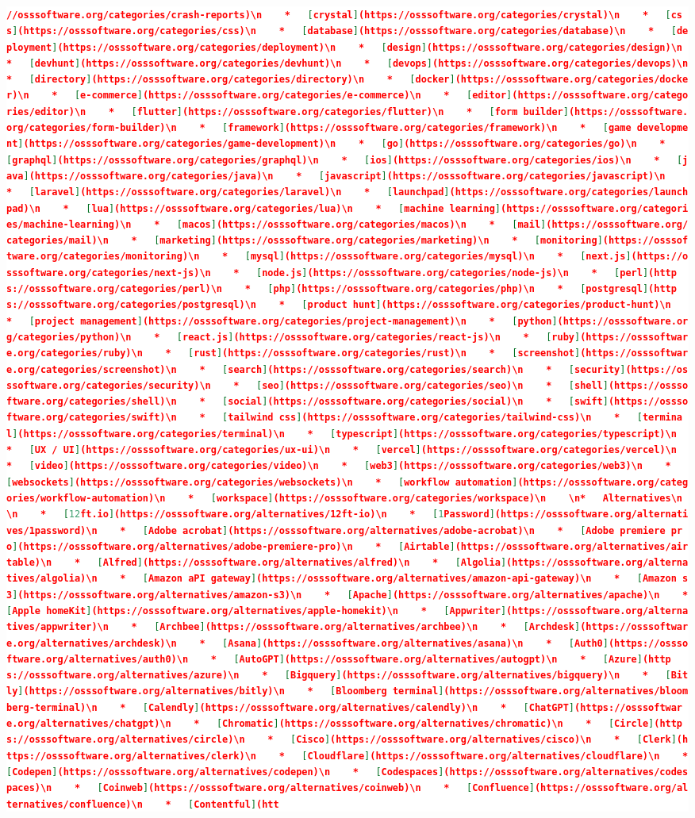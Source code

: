 ```json
//osssoftware.org/categories/crash-reports)\n    *   [crystal](https://osssoftware.org/categories/crystal)\n    *   [css](https://osssoftware.org/categories/css)\n    *   [database](https://osssoftware.org/categories/database)\n    *   [deployment](https://osssoftware.org/categories/deployment)\n    *   [design](https://osssoftware.org/categories/design)\n    *   [devhunt](https://osssoftware.org/categories/devhunt)\n    *   [devops](https://osssoftware.org/categories/devops)\n    *   [directory](https://osssoftware.org/categories/directory)\n    *   [docker](https://osssoftware.org/categories/docker)\n    *   [e-commerce](https://osssoftware.org/categories/e-commerce)\n    *   [editor](https://osssoftware.org/categories/editor)\n    *   [flutter](https://osssoftware.org/categories/flutter)\n    *   [form builder](https://osssoftware.org/categories/form-builder)\n    *   [framework](https://osssoftware.org/categories/framework)\n    *   [game development](https://osssoftware.org/categories/game-development)\n    *   [go](https://osssoftware.org/categories/go)\n    *   [graphql](https://osssoftware.org/categories/graphql)\n    *   [ios](https://osssoftware.org/categories/ios)\n    *   [java](https://osssoftware.org/categories/java)\n    *   [javascript](https://osssoftware.org/categories/javascript)\n    *   [laravel](https://osssoftware.org/categories/laravel)\n    *   [launchpad](https://osssoftware.org/categories/launchpad)\n    *   [lua](https://osssoftware.org/categories/lua)\n    *   [machine learning](https://osssoftware.org/categories/machine-learning)\n    *   [macos](https://osssoftware.org/categories/macos)\n    *   [mail](https://osssoftware.org/categories/mail)\n    *   [marketing](https://osssoftware.org/categories/marketing)\n    *   [monitoring](https://osssoftware.org/categories/monitoring)\n    *   [mysql](https://osssoftware.org/categories/mysql)\n    *   [next.js](https://osssoftware.org/categories/next-js)\n    *   [node.js](https://osssoftware.org/categories/node-js)\n    *   [perl](https://osssoftware.org/categories/perl)\n    *   [php](https://osssoftware.org/categories/php)\n    *   [postgresql](https://osssoftware.org/categories/postgresql)\n    *   [product hunt](https://osssoftware.org/categories/product-hunt)\n    *   [project management](https://osssoftware.org/categories/project-management)\n    *   [python](https://osssoftware.org/categories/python)\n    *   [react.js](https://osssoftware.org/categories/react-js)\n    *   [ruby](https://osssoftware.org/categories/ruby)\n    *   [rust](https://osssoftware.org/categories/rust)\n    *   [screenshot](https://osssoftware.org/categories/screenshot)\n    *   [search](https://osssoftware.org/categories/search)\n    *   [security](https://osssoftware.org/categories/security)\n    *   [seo](https://osssoftware.org/categories/seo)\n    *   [shell](https://osssoftware.org/categories/shell)\n    *   [social](https://osssoftware.org/categories/social)\n    *   [swift](https://osssoftware.org/categories/swift)\n    *   [tailwind css](https://osssoftware.org/categories/tailwind-css)\n    *   [terminal](https://osssoftware.org/categories/terminal)\n    *   [typescript](https://osssoftware.org/categories/typescript)\n    *   [UX / UI](https://osssoftware.org/categories/ux-ui)\n    *   [vercel](https://osssoftware.org/categories/vercel)\n    *   [video](https://osssoftware.org/categories/video)\n    *   [web3](https://osssoftware.org/categories/web3)\n    *   [websockets](https://osssoftware.org/categories/websockets)\n    *   [workflow automation](https://osssoftware.org/categories/workflow-automation)\n    *   [workspace](https://osssoftware.org/categories/workspace)\n    \n*   Alternatives\n    \n    *   [12ft.io](https://osssoftware.org/alternatives/12ft-io)\n    *   [1Password](https://osssoftware.org/alternatives/1password)\n    *   [Adobe acrobat](https://osssoftware.org/alternatives/adobe-acrobat)\n    *   [Adobe premiere pro](https://osssoftware.org/alternatives/adobe-premiere-pro)\n    *   [Airtable](https://osssoftware.org/alternatives/airtable)\n    *   [Alfred](https://osssoftware.org/alternatives/alfred)\n    *   [Algolia](https://osssoftware.org/alternatives/algolia)\n    *   [Amazon aPI gateway](https://osssoftware.org/alternatives/amazon-api-gateway)\n    *   [Amazon s3](https://osssoftware.org/alternatives/amazon-s3)\n    *   [Apache](https://osssoftware.org/alternatives/apache)\n    *   [Apple homeKit](https://osssoftware.org/alternatives/apple-homekit)\n    *   [Appwriter](https://osssoftware.org/alternatives/appwriter)\n    *   [Archbee](https://osssoftware.org/alternatives/archbee)\n    *   [Archdesk](https://osssoftware.org/alternatives/archdesk)\n    *   [Asana](https://osssoftware.org/alternatives/asana)\n    *   [Auth0](https://osssoftware.org/alternatives/auth0)\n    *   [AutoGPT](https://osssoftware.org/alternatives/autogpt)\n    *   [Azure](https://osssoftware.org/alternatives/azure)\n    *   [Bigquery](https://osssoftware.org/alternatives/bigquery)\n    *   [Bitly](https://osssoftware.org/alternatives/bitly)\n    *   [Bloomberg terminal](https://osssoftware.org/alternatives/bloomberg-terminal)\n    *   [Calendly](https://osssoftware.org/alternatives/calendly)\n    *   [ChatGPT](https://osssoftware.org/alternatives/chatgpt)\n    *   [Chromatic](https://osssoftware.org/alternatives/chromatic)\n    *   [Circle](https://osssoftware.org/alternatives/circle)\n    *   [Cisco](https://osssoftware.org/alternatives/cisco)\n    *   [Clerk](https://osssoftware.org/alternatives/clerk)\n    *   [Cloudflare](https://osssoftware.org/alternatives/cloudflare)\n    *   [Codepen](https://osssoftware.org/alternatives/codepen)\n    *   [Codespaces](https://osssoftware.org/alternatives/codespaces)\n    *   [Coinweb](https://osssoftware.org/alternatives/coinweb)\n    *   [Confluence](https://osssoftware.org/alternatives/confluence)\n    *   [Contentful](htt
```